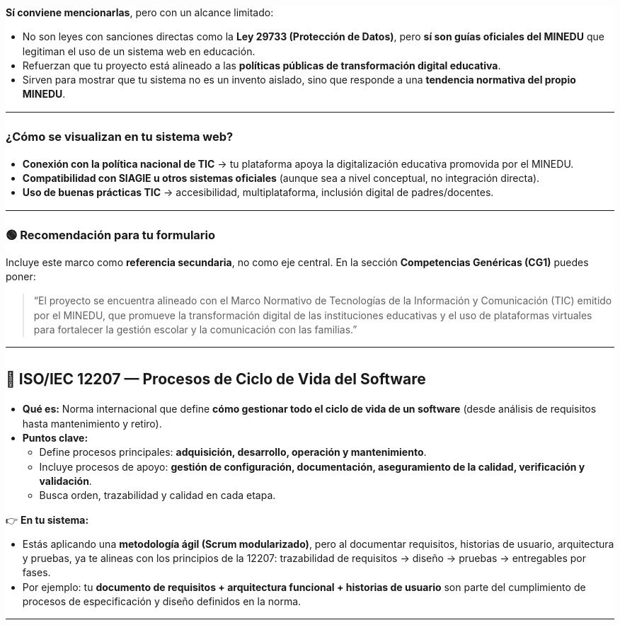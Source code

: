 **Sí conviene mencionarlas**, pero con un alcance limitado:

- No son leyes con sanciones directas como la **Ley 29733 (Protección de Datos)**, pero **sí son guías oficiales del MINEDU** que legitiman el uso de un sistema web en educación.
- Refuerzan que tu proyecto está alineado a las **políticas públicas de transformación digital educativa**.
- Sirven para mostrar que tu sistema no es un invento aislado, sino que responde a una **tendencia normativa del propio MINEDU**.

---

### ¿Cómo se visualizan en tu sistema web?

- **Conexión con la política nacional de TIC** → tu plataforma apoya la digitalización educativa promovida por el MINEDU.
- **Compatibilidad con SIAGIE u otros sistemas oficiales** (aunque sea a nivel conceptual, no integración directa).
- **Uso de buenas prácticas TIC** → accesibilidad, multiplataforma, inclusión digital de padres/docentes.

---

### 🟢 Recomendación para tu formulario

Incluye este marco como **referencia secundaria**, no como eje central.
En la sección **Competencias Genéricas (CG1)** puedes poner:

> “El proyecto se encuentra alineado con el Marco Normativo de Tecnologías de la Información y Comunicación (TIC) emitido por el MINEDU, que promueve la transformación digital de las instituciones educativas y el uso de plataformas virtuales para fortalecer la gestión escolar y la comunicación con las familias.”
> 

---

## 🔹 **ISO/IEC 12207 — Procesos de Ciclo de Vida del Software**

- **Qué es:** Norma internacional que define **cómo gestionar todo el ciclo de vida de un software** (desde análisis de requisitos hasta mantenimiento y retiro).
- **Puntos clave:**
    - Define procesos principales: **adquisición, desarrollo, operación y mantenimiento**.
    - Incluye procesos de apoyo: **gestión de configuración, documentación, aseguramiento de la calidad, verificación y validación**.
    - Busca orden, trazabilidad y calidad en cada etapa.

👉 **En tu sistema:**

- Estás aplicando una **metodología ágil (Scrum modularizado)**, pero al documentar requisitos, historias de usuario, arquitectura y pruebas, ya te alineas con los principios de la 12207: trazabilidad de requisitos → diseño → pruebas → entregables por fases.
- Por ejemplo: tu **documento de requisitos + arquitectura funcional + historias de usuario** son parte del cumplimiento de procesos de especificación y diseño definidos en la norma.

---